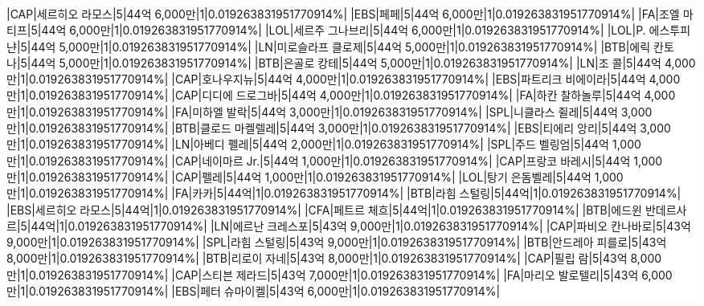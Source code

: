 |CAP|세르히오 라모스|5|44억 6,000만|1|0.019263831951770914%|
|EBS|페페|5|44억 6,000만|1|0.019263831951770914%|
|FA|조엘 마티프|5|44억 6,000만|1|0.019263831951770914%|
|LOL|세르주 그나브리|5|44억 6,000만|1|0.019263831951770914%|
|LOL|P. 에스투피냔|5|44억 5,000만|1|0.019263831951770914%|
|LN|미로슬라프 클로제|5|44억 5,000만|1|0.019263831951770914%|
|BTB|에릭 칸토나|5|44억 5,000만|1|0.019263831951770914%|
|BTB|은골로 캉테|5|44억 5,000만|1|0.019263831951770914%|
|LN|조 콜|5|44억 4,000만|1|0.019263831951770914%|
|CAP|호나우지뉴|5|44억 4,000만|1|0.019263831951770914%|
|EBS|파트리크 비에이라|5|44억 4,000만|1|0.019263831951770914%|
|CAP|디디에 드로그바|5|44억 4,000만|1|0.019263831951770914%|
|FA|하칸 찰하놀루|5|44억 4,000만|1|0.019263831951770914%|
|FA|미하엘 발락|5|44억 3,000만|1|0.019263831951770914%|
|SPL|니클라스 쥘레|5|44억 3,000만|1|0.019263831951770914%|
|BTB|클로드 마켈렐레|5|44억 3,000만|1|0.019263831951770914%|
|EBS|티에리 앙리|5|44억 3,000만|1|0.019263831951770914%|
|LN|아베디 펠레|5|44억 2,000만|1|0.019263831951770914%|
|SPL|주드 벨링엄|5|44억 1,000만|1|0.019263831951770914%|
|CAP|네이마르 Jr.|5|44억 1,000만|1|0.019263831951770914%|
|CAP|프랑코 바레시|5|44억 1,000만|1|0.019263831951770914%|
|CAP|펠레|5|44억 1,000만|1|0.019263831951770914%|
|LOL|탕기 은돔벨레|5|44억 1,000만|1|0.019263831951770914%|
|FA|카카|5|44억|1|0.019263831951770914%|
|BTB|라힘 스털링|5|44억|1|0.019263831951770914%|
|EBS|세르히오 라모스|5|44억|1|0.019263831951770914%|
|CFA|페트르 체흐|5|44억|1|0.019263831951770914%|
|BTB|에드윈 반데르사르|5|44억|1|0.019263831951770914%|
|LN|에르난 크레스포|5|43억 9,000만|1|0.019263831951770914%|
|CAP|파비오 칸나바로|5|43억 9,000만|1|0.019263831951770914%|
|SPL|라힘 스털링|5|43억 9,000만|1|0.019263831951770914%|
|BTB|안드레아 피를로|5|43억 8,000만|1|0.019263831951770914%|
|BTB|리로이 자네|5|43억 8,000만|1|0.019263831951770914%|
|CAP|필립 람|5|43억 8,000만|1|0.019263831951770914%|
|CAP|스티븐 제라드|5|43억 7,000만|1|0.019263831951770914%|
|FA|마리오 발로텔리|5|43억 6,000만|1|0.019263831951770914%|
|EBS|페터 슈마이켈|5|43억 6,000만|1|0.019263831951770914%|